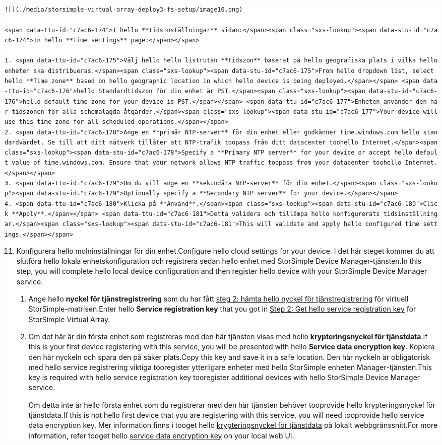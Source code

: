     ![](./media/storsimple-virtual-array-deploy3-fs-setup/image10.png)
    
    <span data-ttu-id="c7ac6-174">I hello **tidsinställningar** sidan:</span><span class="sxs-lookup"><span data-stu-id="c7ac6-174">In hello **Time settings** page:</span></span>
    
    1. <span data-ttu-id="c7ac6-175">Välj hello hello listrutan **tidszon** baserat på hello geografiska plats i vilka hello enheten ska distribueras.</span><span class="sxs-lookup"><span data-stu-id="c7ac6-175">From hello dropdown list, select hello **Time zone** based on hello geographic location in which hello device is being deployed.</span></span> <span data-ttu-id="c7ac6-176">hello Standardtidszon för din enhet är PST.</span><span class="sxs-lookup"><span data-stu-id="c7ac6-176">hello default time zone for your device is PST.</span></span> <span data-ttu-id="c7ac6-177">Enheten använder den här tidszonen för alla schemalagda åtgärder.</span><span class="sxs-lookup"><span data-stu-id="c7ac6-177">Your device will use this time zone for all scheduled operations.</span></span>
    2. <span data-ttu-id="c7ac6-178">Ange en **primär NTP-server** för din enhet eller godkänner time.windows.com hello standardvärdet. Se till att ditt nätverk tillåter att NTP-trafik toopass från ditt datacenter toohello Internet.</span><span class="sxs-lookup"><span data-stu-id="c7ac6-178">Specify a **Primary NTP server** for your device or accept hello default value of time.windows.com. Ensure that your network allows NTP traffic toopass from your datacenter toohello Internet.</span></span>
    3. <span data-ttu-id="c7ac6-179">Om du vill ange en **sekundära NTP-server** för din enhet.</span><span class="sxs-lookup"><span data-stu-id="c7ac6-179">Optionally specify a **Secondary NTP server** for your device.</span></span>
    4. <span data-ttu-id="c7ac6-180">Klicka på **Använd**.</span><span class="sxs-lookup"><span data-stu-id="c7ac6-180">Click **Apply**.</span></span> <span data-ttu-id="c7ac6-181">Detta validera och tillämpa hello konfigurerats tidsinställningar.</span><span class="sxs-lookup"><span data-stu-id="c7ac6-181">This will validate and apply hello configured time settings.</span></span>
11. <span data-ttu-id="c7ac6-182">Konfigurera hello molninställningar för din enhet.</span><span class="sxs-lookup"><span data-stu-id="c7ac6-182">Configure hello cloud settings for your device.</span></span> <span data-ttu-id="c7ac6-183">I det här steget kommer du att slutföra hello lokala enhetskonfiguration och registrera sedan hello enhet med StorSimple Device Manager-tjänsten.</span><span class="sxs-lookup"><span data-stu-id="c7ac6-183">In this step, you will complete hello local device configuration and then register hello device with your StorSimple Device Manager service.</span></span>
    
    1. <span data-ttu-id="c7ac6-184">Ange hello **nyckel för tjänstregistrering** som du har fått [steg 2: hämta hello nyckel för tjänstregistrering](storsimple-virtual-array-deploy1-portal-prep.md#step-2-get-the-service-registration-key) för virtuell StorSimple-matrisen.</span><span class="sxs-lookup"><span data-stu-id="c7ac6-184">Enter hello **Service registration key** that you got in [Step 2: Get hello service registration key](storsimple-virtual-array-deploy1-portal-prep.md#step-2-get-the-service-registration-key) for StorSimple Virtual Array.</span></span>
    2. <span data-ttu-id="c7ac6-185">Om det här är din första enhet som registreras med den här tjänsten visas med hello **krypteringsnyckel för tjänstdata**.</span><span class="sxs-lookup"><span data-stu-id="c7ac6-185">If this is your first device registering with this service, you will be presented with hello **Service data encryption key**.</span></span> <span data-ttu-id="c7ac6-186">Kopiera den här nyckeln och spara den på säker plats.</span><span class="sxs-lookup"><span data-stu-id="c7ac6-186">Copy this key and save it in a safe location.</span></span> <span data-ttu-id="c7ac6-187">Den här nyckeln är obligatorisk med hello service registrering viktiga tooregister ytterligare enheter med hello StorSimple enheten Manager-tjänsten.</span><span class="sxs-lookup"><span data-stu-id="c7ac6-187">This key is required with hello service registration key tooregister additional devices with hello StorSimple Device Manager service.</span></span> 
       
       <span data-ttu-id="c7ac6-188">Om detta inte är hello första enhet som du registrerar med den här tjänsten behöver tooprovide hello krypteringsnyckel för tjänstdata.</span><span class="sxs-lookup"><span data-stu-id="c7ac6-188">If this is not hello first device that you are registering with this service, you will need tooprovide hello service data encryption key.</span></span> <span data-ttu-id="c7ac6-189">Mer information finns i tooget hello [krypteringsnyckel för tjänstdata](storsimple-ova-web-ui-admin.md#get-the-service-data-encryption-key) på lokalt webbgränssnitt.</span><span class="sxs-lookup"><span data-stu-id="c7ac6-189">For more information, refer tooget hello [service data encryption key](storsimple-ova-web-ui-admin.md#get-the-service-data-encryption-key) on your local web UI.</span></span>